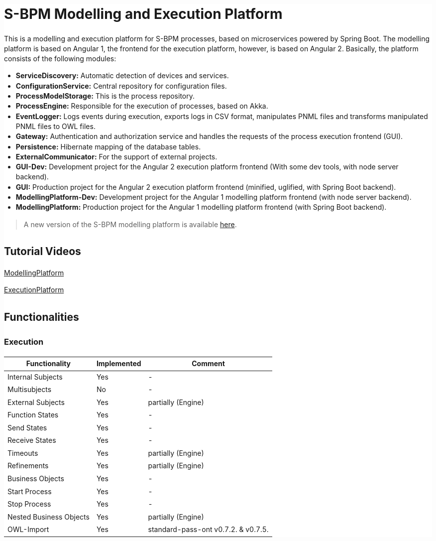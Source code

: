 # S-BPM Modelling and Execution Platform #

This is a modelling and execution platform for S-BPM processes, based on microservices powered by Spring Boot. The modelling platform is based on Angular 1, the frontend for the execution platform, however, is based on Angular 2.
Basically, the platform consists of the following modules:
 - **ServiceDiscovery:** Automatic detection of devices and services.
 - **ConfigurationService:** Central repository for configuration files.
 - **ProcessModelStorage:** This is the process repository.
 - **ProcessEngine:** Responsible for the execution of processes, based on Akka.
 - **EventLogger:** Logs events during execution, exports logs in CSV format, manipulates PNML files and transforms manipulated PNML files to OWL files.
 - **Gateway:** Authentication and authorization service and handles the requests of the process execution frontend (GUI).
 - **Persistence:** Hibernate mapping of the database tables.
 - **ExternalCommunicator:** For the support of external projects.
 - **GUI-Dev:** Development project for the Angular 2 execution platform frontend (With some dev tools, with node server backend).
 - **GUI:** Production project for the Angular 2 execution platform frontend (minified, uglified, with Spring Boot backend).
 - **ModellingPlatform-Dev:** Development project for the Angular 1 modelling platform frontend (with node server backend).
 - **ModellingPlatform:** Production project for the Angular 1 modelling platform frontend (with Spring Boot backend).

> A new version of the S-BPM modelling platform is available [here](https://github.com/mkolodiy/s-bpm-modeler).

## Tutorial Videos ##
[ModellingPlatform](https://youtu.be/3gJXmBRKWNo)

[ExecutionPlatform](https://youtu.be/LkoJVZ__f1k)

## Functionalities ##


### Execution ###
| Functionality | Implemented | Comment |
| ------------ | ------------ | ------- |
| Internal Subjects | Yes | - |
| Multisubjects | No | - |
| External Subjects | Yes | partially (Engine) |
| Function States | Yes | - |
| Send States | Yes | - |
| Receive States | Yes | - |
| Timeouts | Yes | partially (Engine) |
| Refinements | Yes | partially (Engine) |
| Business Objects | Yes | - |
| Start Process | Yes | - |
| Stop Process | Yes | - |
| Nested Business Objects | Yes | partially (Engine) || Formbuilder | Yes | - |
| OWL-Import | Yes | standard-pass-ont v0.7.2. & v0.7.5. |
